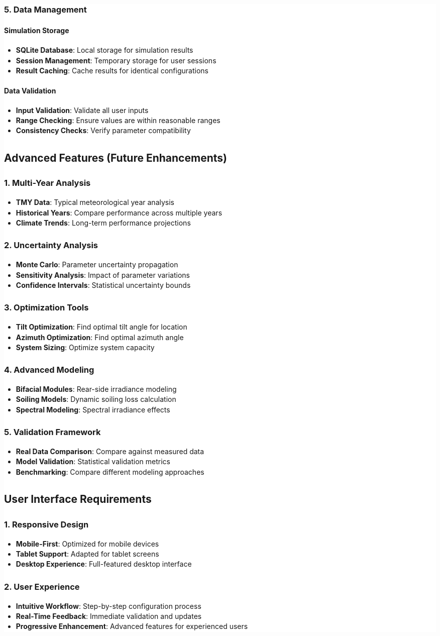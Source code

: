 ### 5. Data Management

#### Simulation Storage
- **SQLite Database**: Local storage for simulation results
- **Session Management**: Temporary storage for user sessions
- **Result Caching**: Cache results for identical configurations

#### Data Validation
- **Input Validation**: Validate all user inputs
- **Range Checking**: Ensure values are within reasonable ranges
- **Consistency Checks**: Verify parameter compatibility

## Advanced Features (Future Enhancements)

### 1. Multi-Year Analysis
- **TMY Data**: Typical meteorological year analysis
- **Historical Years**: Compare performance across multiple years
- **Climate Trends**: Long-term performance projections

### 2. Uncertainty Analysis
- **Monte Carlo**: Parameter uncertainty propagation
- **Sensitivity Analysis**: Impact of parameter variations
- **Confidence Intervals**: Statistical uncertainty bounds

### 3. Optimization Tools
- **Tilt Optimization**: Find optimal tilt angle for location
- **Azimuth Optimization**: Find optimal azimuth angle
- **System Sizing**: Optimize system capacity

### 4. Advanced Modeling
- **Bifacial Modules**: Rear-side irradiance modeling
- **Soiling Models**: Dynamic soiling loss calculation
- **Spectral Modeling**: Spectral irradiance effects

### 5. Validation Framework
- **Real Data Comparison**: Compare against measured data
- **Model Validation**: Statistical validation metrics
- **Benchmarking**: Compare different modeling approaches

## User Interface Requirements

### 1. Responsive Design
- **Mobile-First**: Optimized for mobile devices
- **Tablet Support**: Adapted for tablet screens
- **Desktop Experience**: Full-featured desktop interface

### 2. User Experience
- **Intuitive Workflow**: Step-by-step configuration process
- **Real-Time Feedback**: Immediate validation and updates
- **Progressive Enhancement**: Advanced features for experienced users
